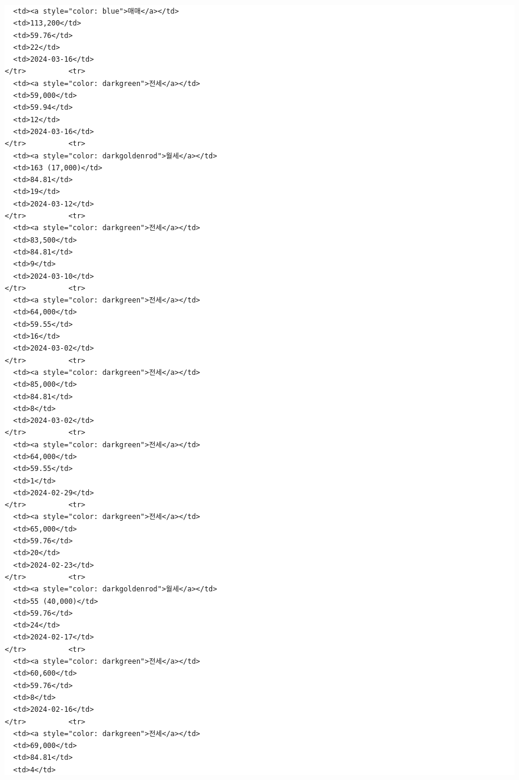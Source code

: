      <td><a style="color: blue">매매</a></td>
      <td>113,200</td>
      <td>59.76</td>
      <td>22</td>
      <td>2024-03-16</td>
    </tr>          <tr>
      <td><a style="color: darkgreen">전세</a></td>
      <td>59,000</td>
      <td>59.94</td>
      <td>12</td>
      <td>2024-03-16</td>
    </tr>          <tr>
      <td><a style="color: darkgoldenrod">월세</a></td>
      <td>163 (17,000)</td>
      <td>84.81</td>
      <td>19</td>
      <td>2024-03-12</td>
    </tr>          <tr>
      <td><a style="color: darkgreen">전세</a></td>
      <td>83,500</td>
      <td>84.81</td>
      <td>9</td>
      <td>2024-03-10</td>
    </tr>          <tr>
      <td><a style="color: darkgreen">전세</a></td>
      <td>64,000</td>
      <td>59.55</td>
      <td>16</td>
      <td>2024-03-02</td>
    </tr>          <tr>
      <td><a style="color: darkgreen">전세</a></td>
      <td>85,000</td>
      <td>84.81</td>
      <td>8</td>
      <td>2024-03-02</td>
    </tr>          <tr>
      <td><a style="color: darkgreen">전세</a></td>
      <td>64,000</td>
      <td>59.55</td>
      <td>1</td>
      <td>2024-02-29</td>
    </tr>          <tr>
      <td><a style="color: darkgreen">전세</a></td>
      <td>65,000</td>
      <td>59.76</td>
      <td>20</td>
      <td>2024-02-23</td>
    </tr>          <tr>
      <td><a style="color: darkgoldenrod">월세</a></td>
      <td>55 (40,000)</td>
      <td>59.76</td>
      <td>24</td>
      <td>2024-02-17</td>
    </tr>          <tr>
      <td><a style="color: darkgreen">전세</a></td>
      <td>60,600</td>
      <td>59.76</td>
      <td>8</td>
      <td>2024-02-16</td>
    </tr>          <tr>
      <td><a style="color: darkgreen">전세</a></td>
      <td>69,000</td>
      <td>84.81</td>
      <td>4</td>